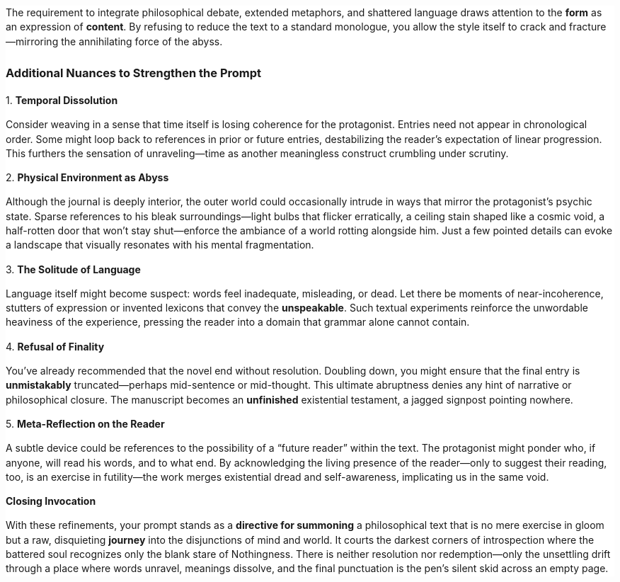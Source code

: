 The requirement to integrate philosophical debate, extended metaphors, and shattered language draws attention to the **form** as an expression of **content**. By refusing to reduce the text to a standard monologue, you allow the style itself to crack and fracture—mirroring the annihilating force of the abyss.

  

### **Additional Nuances to Strengthen the Prompt**

1\. **Temporal Dissolution**

Consider weaving in a sense that time itself is losing coherence for the protagonist. Entries need not appear in chronological order. Some might loop back to references in prior or future entries, destabilizing the reader’s expectation of linear progression. This furthers the sensation of unraveling—time as another meaningless construct crumbling under scrutiny.

2\. **Physical Environment as Abyss**

Although the journal is deeply interior, the outer world could occasionally intrude in ways that mirror the protagonist’s psychic state. Sparse references to his bleak surroundings—light bulbs that flicker erratically, a ceiling stain shaped like a cosmic void, a half-rotten door that won’t stay shut—enforce the ambiance of a world rotting alongside him. Just a few pointed details can evoke a landscape that visually resonates with his mental fragmentation.

3\. **The Solitude of Language**

Language itself might become suspect: words feel inadequate, misleading, or dead. Let there be moments of near-incoherence, stutters of expression or invented lexicons that convey the **unspeakable**. Such textual experiments reinforce the unwordable heaviness of the experience, pressing the reader into a domain that grammar alone cannot contain.

4\. **Refusal of Finality**

You’ve already recommended that the novel end without resolution. Doubling down, you might ensure that the final entry is **unmistakably** truncated—perhaps mid-sentence or mid-thought. This ultimate abruptness denies any hint of narrative or philosophical closure. The manuscript becomes an **unfinished** existential testament, a jagged signpost pointing nowhere.

5\. **Meta-Reflection on the Reader**

A subtle device could be references to the possibility of a “future reader” within the text. The protagonist might ponder who, if anyone, will read his words, and to what end. By acknowledging the living presence of the reader—only to suggest their reading, too, is an exercise in futility—the work merges existential dread and self-awareness, implicating us in the same void.

  

**Closing Invocation**

  

With these refinements, your prompt stands as a **directive for summoning** a philosophical text that is no mere exercise in gloom but a raw, disquieting **journey** into the disjunctions of mind and world. It courts the darkest corners of introspection where the battered soul recognizes only the blank stare of Nothingness. There is neither resolution nor redemption—only the unsettling drift through a place where words unravel, meanings dissolve, and the final punctuation is the pen’s silent skid across an empty page.

  
